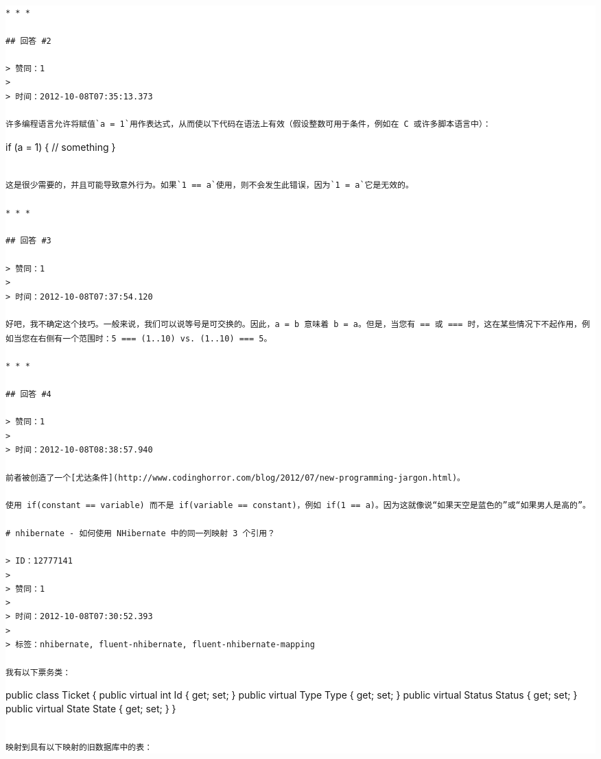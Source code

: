 ```
* * *

## 回答 #2

> 赞同：1
> 
> 时间：2012-10-08T07:35:13.373

许多编程语言允许将赋值`a = 1`用作表达式，从而使以下代码在语法上有效（假设整数可用于条件，例如在 C 或许多脚本语言中）：

```
if (a = 1) {
    // something
} 
```

这是很少需要的，并且可能导致意外行为。如果`1 == a`使用，则不会发生此错误，因为`1 = a`它是无效的。

* * *

## 回答 #3

> 赞同：1
> 
> 时间：2012-10-08T07:37:54.120

好吧，我不确定这个技巧。一般来说，我们可以说等号是可交换的。因此，a = b 意味着 b = a。但是，当您有 == 或 === 时，这在某些情况下不起作用，例如当您在右侧有一个范围时：5 === (1..10) vs. (1..10) === 5。

* * *

## 回答 #4

> 赞同：1
> 
> 时间：2012-10-08T08:38:57.940

前者被创造了一个[尤达条件](http://www.codinghorror.com/blog/2012/07/new-programming-jargon.html)。

使用 if(constant == variable) 而不是 if(variable == constant)，例如 if(1 == a)。因为这就像说“如果天空是蓝色的”或“如果男人是高的”。

# nhibernate - 如何使用 NHibernate 中的同一列映射 3 个引用？

> ID：12777141
> 
> 赞同：1
> 
> 时间：2012-10-08T07:30:52.393
> 
> 标签：nhibernate, fluent-nhibernate, fluent-nhibernate-mapping

我有以下票务类：

```
public class Ticket {
  public virtual int Id { get; set; }
  public virtual Type Type { get; set; }
  public virtual Status Status { get; set; }
  public virtual State State { get; set; }
} 
```

映射到具有以下映射的旧数据库中的表：

```